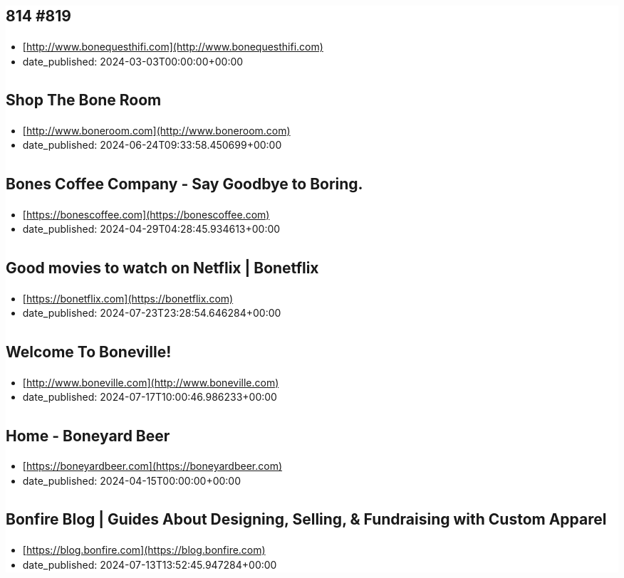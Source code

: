 ## 814 #819
 - [http://www.bonequesthifi.com](http://www.bonequesthifi.com)
 - date_published: 2024-03-03T00:00:00+00:00

 ## Shop The Bone Room
 - [http://www.boneroom.com](http://www.boneroom.com)
 - date_published: 2024-06-24T09:33:58.450699+00:00

 ## Bones Coffee Company - Say Goodbye to Boring.
 - [https://bonescoffee.com](https://bonescoffee.com)
 - date_published: 2024-04-29T04:28:45.934613+00:00

 ## Good movies to watch on Netflix | Bonetflix
 - [https://bonetflix.com](https://bonetflix.com)
 - date_published: 2024-07-23T23:28:54.646284+00:00

 ## Welcome To Boneville!
 - [http://www.boneville.com](http://www.boneville.com)
 - date_published: 2024-07-17T10:00:46.986233+00:00

 ## Home - Boneyard Beer
 - [https://boneyardbeer.com](https://boneyardbeer.com)
 - date_published: 2024-04-15T00:00:00+00:00

 ## Bonfire Blog | Guides About Designing, Selling, & Fundraising with Custom Apparel
 - [https://blog.bonfire.com](https://blog.bonfire.com)
 - date_published: 2024-07-13T13:52:45.947284+00:00

